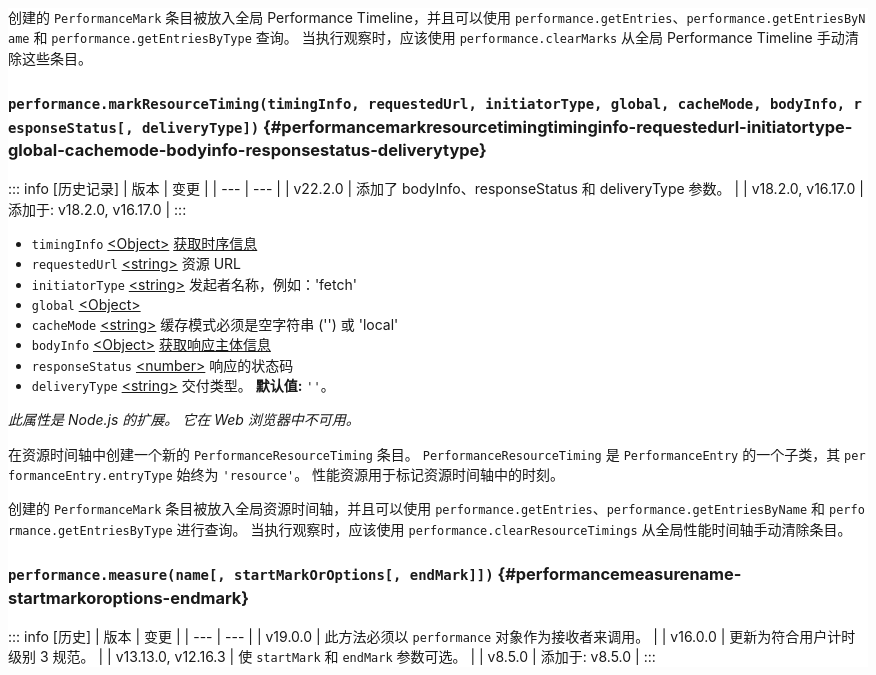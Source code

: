 创建的 `PerformanceMark` 条目被放入全局 Performance Timeline，并且可以使用 `performance.getEntries`、`performance.getEntriesByName` 和 `performance.getEntriesByType` 查询。 当执行观察时，应该使用 `performance.clearMarks` 从全局 Performance Timeline 手动清除这些条目。


### `performance.markResourceTiming(timingInfo, requestedUrl, initiatorType, global, cacheMode, bodyInfo, responseStatus[, deliveryType])` {#performancemarkresourcetimingtiminginfo-requestedurl-initiatortype-global-cachemode-bodyinfo-responsestatus-deliverytype}

::: info [历史记录]
| 版本 | 变更 |
| --- | --- |
| v22.2.0 | 添加了 bodyInfo、responseStatus 和 deliveryType 参数。 |
| v18.2.0, v16.17.0 | 添加于: v18.2.0, v16.17.0 |
:::

- `timingInfo` [\<Object\>](https://developer.mozilla.org/en-US/docs/Web/JavaScript/Reference/Global_Objects/Object) [获取时序信息](https://fetch.spec.whatwg.org/#fetch-timing-info)
- `requestedUrl` [\<string\>](https://developer.mozilla.org/en-US/docs/Web/JavaScript/Data_structures#String_type) 资源 URL
- `initiatorType` [\<string\>](https://developer.mozilla.org/en-US/docs/Web/JavaScript/Data_structures#String_type) 发起者名称，例如：'fetch'
- `global` [\<Object\>](https://developer.mozilla.org/en-US/docs/Web/JavaScript/Reference/Global_Objects/Object)
- `cacheMode` [\<string\>](https://developer.mozilla.org/en-US/docs/Web/JavaScript/Data_structures#String_type) 缓存模式必须是空字符串 ('') 或 'local'
- `bodyInfo` [\<Object\>](https://developer.mozilla.org/en-US/docs/Web/JavaScript/Reference/Global_Objects/Object) [获取响应主体信息](https://fetch.spec.whatwg.org/#response-body-info)
- `responseStatus` [\<number\>](https://developer.mozilla.org/en-US/docs/Web/JavaScript/Data_structures#Number_type) 响应的状态码
- `deliveryType` [\<string\>](https://developer.mozilla.org/en-US/docs/Web/JavaScript/Data_structures#String_type) 交付类型。 **默认值:** `''`。

*此属性是 Node.js 的扩展。 它在 Web 浏览器中不可用。*

在资源时间轴中创建一个新的 `PerformanceResourceTiming` 条目。 `PerformanceResourceTiming` 是 `PerformanceEntry` 的一个子类，其 `performanceEntry.entryType` 始终为 `'resource'`。 性能资源用于标记资源时间轴中的时刻。

创建的 `PerformanceMark` 条目被放入全局资源时间轴，并且可以使用 `performance.getEntries`、`performance.getEntriesByName` 和 `performance.getEntriesByType` 进行查询。 当执行观察时，应该使用 `performance.clearResourceTimings` 从全局性能时间轴手动清除条目。


### `performance.measure(name[, startMarkOrOptions[, endMark]])` {#performancemeasurename-startmarkoroptions-endmark}

::: info [历史]
| 版本 | 变更 |
| --- | --- |
| v19.0.0 | 此方法必须以 `performance` 对象作为接收者来调用。 |
| v16.0.0 | 更新为符合用户计时级别 3 规范。 |
| v13.13.0, v12.16.3 | 使 `startMark` 和 `endMark` 参数可选。 |
| v8.5.0 | 添加于: v8.5.0 |
:::
